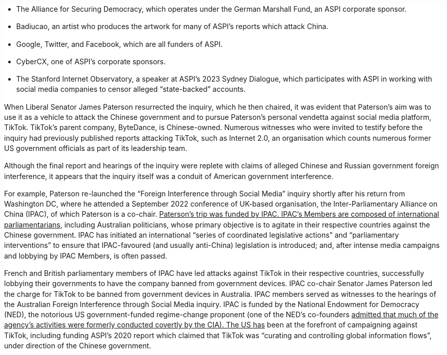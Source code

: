   - The Alliance for Securing Democracy, which operates under the German Marshall Fund, an ASPI
corporate sponsor.

  - Badiucao, an artist who produces the artwork for many of ASPI’s reports which attack China.

  - Google, Twitter, and Facebook, which are all funders of ASPI.

  - CyberCX, one of ASPI’s corporate sponsors.

  - The Stanford Internet Observatory, a speaker at ASPI’s 2023 Sydney Dialogue, which participates
with ASPI in working with social media companies to censor alleged “state-backed” accounts.

When Liberal Senator James Paterson resurrected the inquiry, which he then chaired, it was evident that
Paterson’s aim was to use it as a vehicle to attack the Chinese government and to pursue Paterson’s
personal vendetta against social media platform, TikTok. TikTok’s parent company, ByteDance, is
Chinese-owned. Numerous witnesses who were invited to testify before the inquiry had previously
published reports attacking TikTok, such as Internet 2.0, an organisation which counts numerous former
US government officials as part of its leadership team.

Although the final report and hearings of the inquiry were replete with claims of alleged Chinese and
Russian government foreign interference, it appears that the inquiry itself was a conduit of American
government interference.

For example, Paterson re-launched the “Foreign Interference through Social Media” inquiry shortly after
his return from Washington DC, where he attended a September 2022 conference of UK-based
organisation, the Inter-Parliamentary Alliance on China (IPAC), of which Paterson is a co-chair.
[Paterson’s trip was funded by IPAC. IPAC’s Members are composed of international parliamentarians,](https://www.aph.gov.au/Parliamentary_Business/Committees/Senate/Senators_Interests/Senators_Interests_Register/144138)
including Australian politicians, whose primary objective is to agitate in their respective countries
against the Chinese government. IPAC has initiated an international “series of coordinated legislative
actions” and “parliamentary interventions” to ensure that IPAC-favoured (and usually anti-China)
legislation is introduced; and, after intense media campaigns and lobbying by IPAC Members, is often
passed.

French and British parliamentary members of IPAC have led attacks against TikTok in their respective
countries, successfully lobbying their governments to have the company banned from government
devices. IPAC co-chair Senator James Paterson led the charge for TikTok to be banned from government
devices in Australia. IPAC members served as witnesses to the hearings of the Australian Foreign
Interference through Social Media inquiry. IPAC is funded by the National Endowment for Democracy
(NED), the notorious US government-funded regime-change proponent (one of the NED’s co-founders
[admitted that much of the agency’s activities were formerly conducted covertly by the CIA). The US has](https://www.washingtonpost.com/archive/opinions/1991/09/22/innocence-abroad-the-new-world-of-spyless-coups/92bb989a-de6e-4bb8-99b9-462c76b59a16/)
been at the forefront of campaigning against TikTok, including funding ASPI’s 2020 report which claimed
that TikTok was “curating and controlling global information flows”, under direction of the Chinese
government.
